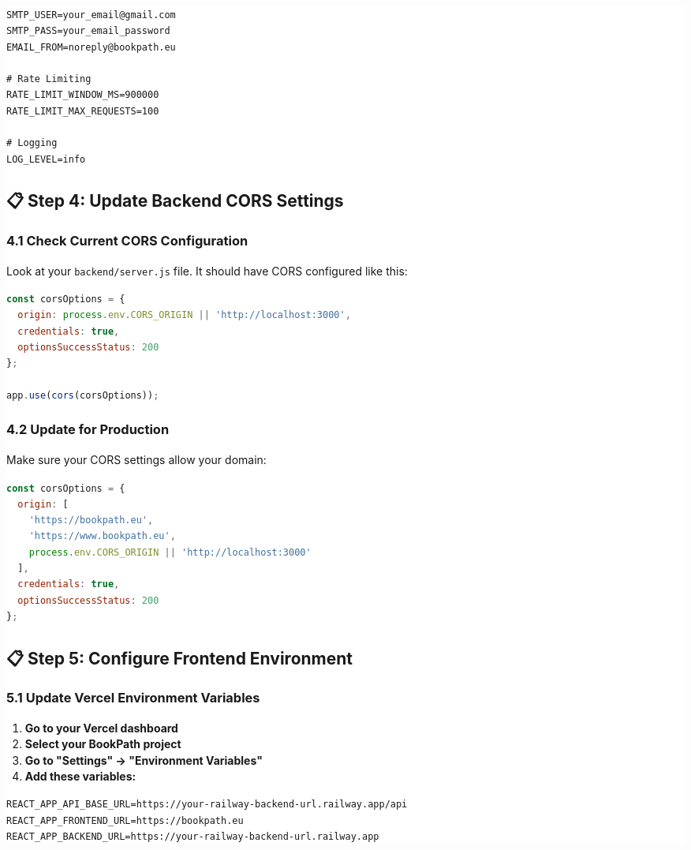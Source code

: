 ```env
SMTP_USER=your_email@gmail.com
SMTP_PASS=your_email_password
EMAIL_FROM=noreply@bookpath.eu

# Rate Limiting
RATE_LIMIT_WINDOW_MS=900000
RATE_LIMIT_MAX_REQUESTS=100

# Logging
LOG_LEVEL=info
```

## 📋 **Step 4: Update Backend CORS Settings**

### 4.1 Check Current CORS Configuration
Look at your `backend/server.js` file. It should have CORS configured like this:

```javascript
const corsOptions = {
  origin: process.env.CORS_ORIGIN || 'http://localhost:3000',
  credentials: true,
  optionsSuccessStatus: 200
};

app.use(cors(corsOptions));
```

### 4.2 Update for Production
Make sure your CORS settings allow your domain:

```javascript
const corsOptions = {
  origin: [
    'https://bookpath.eu',
    'https://www.bookpath.eu',
    process.env.CORS_ORIGIN || 'http://localhost:3000'
  ],
  credentials: true,
  optionsSuccessStatus: 200
};
```

## 📋 **Step 5: Configure Frontend Environment**

### 5.1 Update Vercel Environment Variables
1. **Go to your Vercel dashboard**
2. **Select your BookPath project**
3. **Go to "Settings" → "Environment Variables"**
4. **Add these variables:**

```env
REACT_APP_API_BASE_URL=https://your-railway-backend-url.railway.app/api
REACT_APP_FRONTEND_URL=https://bookpath.eu
REACT_APP_BACKEND_URL=https://your-railway-backend-url.railway.app
```
